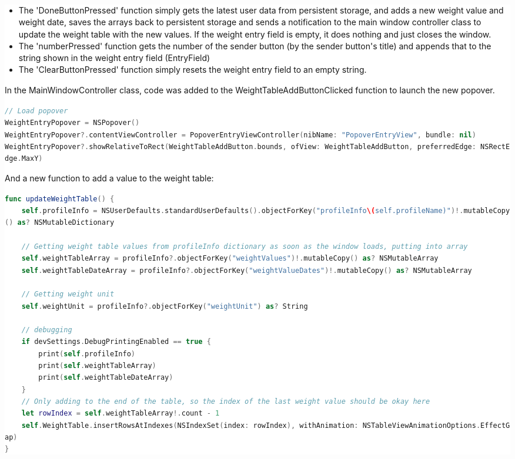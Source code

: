<div class="page-break"></div>

* The 'DoneButtonPressed' function simply gets the latest user data from persistent storage, and adds a new weight value and weight date, saves the arrays back to persistent storage and sends a notification to the main window controller class to update the weight table with the new values.
If the weight entry field is empty, it does nothing and just closes the window.
* The 'numberPressed' function gets the number of the sender button (by the sender button's title) and appends that to the string shown in the weight entry field (EntryField)
* The 'ClearButtonPressed' function simply resets the weight entry field to an empty string.

In the MainWindowController class, code was added to the WeightTableAddButtonClicked function to launch the new popover.

```swift
// Load popover
WeightEntryPopover = NSPopover()
WeightEntryPopover?.contentViewController = PopoverEntryViewController(nibName: "PopoverEntryView", bundle: nil)
WeightEntryPopover?.showRelativeToRect(WeightTableAddButton.bounds, ofView: WeightTableAddButton, preferredEdge: NSRectEdge.MaxY)
```

And a new function to add a value to the weight table:

```swift
func updateWeightTable() {
    self.profileInfo = NSUserDefaults.standardUserDefaults().objectForKey("profileInfo\(self.profileName)")!.mutableCopy() as? NSMutableDictionary

    // Getting weight table values from profileInfo dictionary as soon as the window loads, putting into array
    self.weightTableArray = profileInfo?.objectForKey("weightValues")!.mutableCopy() as? NSMutableArray
    self.weightTableDateArray = profileInfo?.objectForKey("weightValueDates")!.mutableCopy() as? NSMutableArray

    // Getting weight unit
    self.weightUnit = profileInfo?.objectForKey("weightUnit") as? String

    // debugging
    if devSettings.DebugPrintingEnabled == true {
        print(self.profileInfo)
        print(self.weightTableArray)
        print(self.weightTableDateArray)
    }
    // Only adding to the end of the table, so the index of the last weight value should be okay here
    let rowIndex = self.weightTableArray!.count - 1
    self.WeightTable.insertRowsAtIndexes(NSIndexSet(index: rowIndex), withAnimation: NSTableViewAnimationOptions.EffectGap)  
}
```

<div class="page-break"></div>

